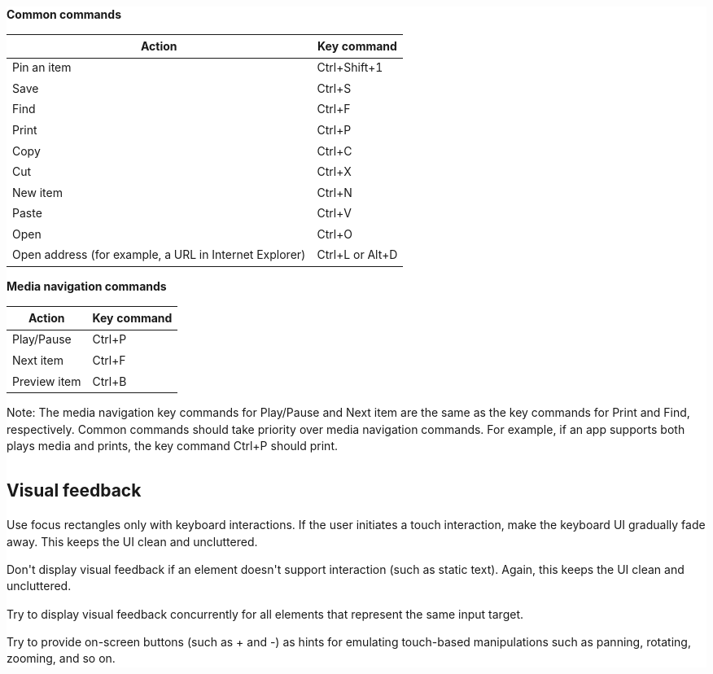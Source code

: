  

**Common commands**

| Action                                                 | Key command     |
|--------------------------------------------------------|-----------------|
| Pin an item                                            | Ctrl+Shift+1    |
| Save                                                   | Ctrl+S          |
| Find                                                   | Ctrl+F          |
| Print                                                  | Ctrl+P          |
| Copy                                                   | Ctrl+C          |
| Cut                                                    | Ctrl+X          |
| New item                                               | Ctrl+N          |
| Paste                                                  | Ctrl+V          |
| Open                                                   | Ctrl+O          |
| Open address (for example, a URL in Internet Explorer) | Ctrl+L or Alt+D |

 

**Media navigation commands**

| Action       | Key command |
|--------------|-------------|
| Play/Pause   | Ctrl+P      |
| Next item    | Ctrl+F      |
| Preview item | Ctrl+B      |

 

Note: The media navigation key commands for Play/Pause and Next item are the same as the key commands for Print and Find, respectively. Common commands should take priority over media navigation commands. For example, if an app supports both plays media and prints, the key command Ctrl+P should print.
## <span id="Visual_feedback"></span><span id="visual_feedback"></span><span id="VISUAL_FEEDBACK"></span>Visual feedback


Use focus rectangles only with keyboard interactions. If the user initiates a touch interaction, make the keyboard UI gradually fade away. This keeps the UI clean and uncluttered.

Don't display visual feedback if an element doesn't support interaction (such as static text). Again, this keeps the UI clean and uncluttered.

Try to display visual feedback concurrently for all elements that represent the same input target.

Try to provide on-screen buttons (such as + and -) as hints for emulating touch-based manipulations such as panning, rotating, zooming, and so on.
